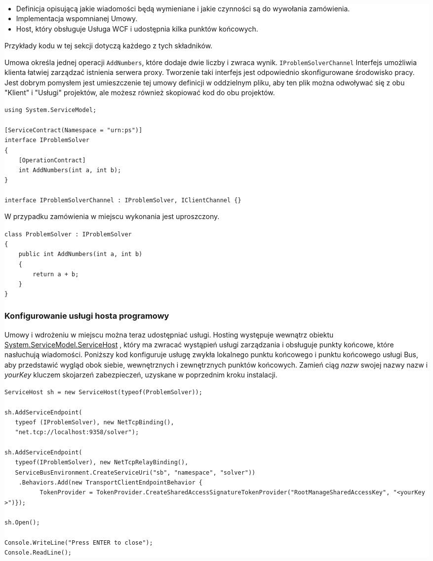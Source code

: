 -   Definicja opisującą jakie wiadomości będą wymieniane i jakie czynności są do wywołania zamówienia.
-   Implementacja wspomnianej Umowy.
-   Host, który obsługuje Usługa WCF i udostępnia kilka punktów końcowych.

Przykłady kodu w tej sekcji dotyczą każdego z tych składników.

Umowa określa jednej operacji `AddNumbers`, które dodaje dwie liczby i zwraca wynik. `IProblemSolverChannel` Interfejs umożliwia klienta łatwiej zarządzać istnienia serwera proxy. Tworzenie taki interfejs jest odpowiednio skonfigurowane środowisko pracy. Jest dobrym pomysłem jest umieszczenie tej umowy definicji w oddzielnym pliku, aby ten plik można odwoływać się z obu "Klient" i "Usługi" projektów, ale możesz również skopiować kod do obu projektów.

```
using System.ServiceModel;

[ServiceContract(Namespace = "urn:ps")]
interface IProblemSolver
{
    [OperationContract]
    int AddNumbers(int a, int b);
}

interface IProblemSolverChannel : IProblemSolver, IClientChannel {}
```

W przypadku zamówienia w miejscu wykonania jest uproszczony.

```
class ProblemSolver : IProblemSolver
{
    public int AddNumbers(int a, int b)
    {
        return a + b;
    }
}
```

### <a name="configure-a-service-host-programmatically"></a>Konfigurowanie usługi hosta programowy

Umowy i wdrożeniu w miejscu można teraz udostępniać usługi. Hosting występuje wewnątrz obiektu [System.ServiceModel.ServiceHost](https://msdn.microsoft.com/library/azure/system.servicemodel.servicehost.aspx) , który ma zwracać wystąpień usługi zarządzania i obsługuje punkty końcowe, które nasłuchują wiadomości. Poniższy kod konfiguruje usługę zwykła lokalnego punktu końcowego i punktu końcowego usługi Bus, aby przedstawić wygląd obok siebie, wewnętrznych i zewnętrznych punktów końcowych. Zamień ciąg *nazw* swojej nazwy nazw i *yourKey* kluczem skojarzeń zabezpieczeń, uzyskane w poprzednim kroku instalacji.

```
ServiceHost sh = new ServiceHost(typeof(ProblemSolver));

sh.AddServiceEndpoint(
   typeof (IProblemSolver), new NetTcpBinding(),
   "net.tcp://localhost:9358/solver");

sh.AddServiceEndpoint(
   typeof(IProblemSolver), new NetTcpRelayBinding(),
   ServiceBusEnvironment.CreateServiceUri("sb", "namespace", "solver"))
    .Behaviors.Add(new TransportClientEndpointBehavior {
          TokenProvider = TokenProvider.CreateSharedAccessSignatureTokenProvider("RootManageSharedAccessKey", "<yourKey>")});

sh.Open();

Console.WriteLine("Press ENTER to close");
Console.ReadLine();
```

  [Shared Access Signature Authentication with Service Bus]: ../service-bus-messaging/service-bus-shared-access-signature-authentication.md
  [Przykłady Azure]: https://code.msdn.microsoft.com/site/search?query=service%20bus&f%5B0%5D.Value=service%20bus&f%5B0%5D.Type=SearchText&ac=2
  [Omówienie usług Bus próbki]: ../service-bus-messaging/service-bus-samples.md